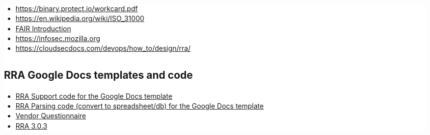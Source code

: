 - <https://binary.protect.io/workcard.pdf>
- <https://en.wikipedia.org/wiki/ISO_31000>
- [FAIR Introduction](https://web.archive.org/web/20141118061526/http://www.riskmanagementinsight.com/media/docs/FAIR_introduction.pdf)
- <https://infosec.mozilla.org>
- <https://cloudsecdocs.com/devops/how_to/design/rra/>

## RRA Google Docs templates and code

- [RRA Support code for the Google Docs template](https://github.com/RapidRiskAssessment/gdocs/blob/master/RRACodeMaster.js)
- [RRA Parsing code (convert to spreadsheet/db) for the Google Docs template](https://github.com/RapidRiskAssessment/gdocs/blob/master/RRA2Spreadsheet.js)
- [Vendor Questionnaire](https://github.com/RapidRiskAssessment/gdocs/blob/master/Mozilla%20Vendor%20Questionnaire%20Template.odt)
- [RRA 3.0.3](https://github.com/RapidRiskAssessment/gdocs/blob/master/RRA%20-%203.0.3.odt)
